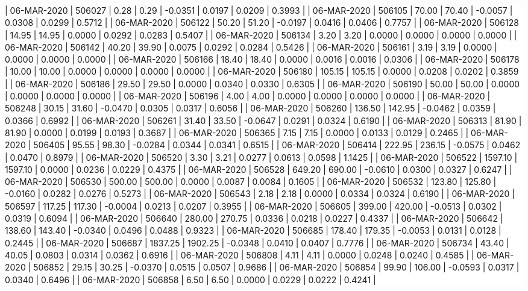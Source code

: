 | 06-MAR-2020 | 506027 | 0.28 | 0.29 | -0.0351 | 0.0197 | 0.0209 | 0.3993 |
| 06-MAR-2020 | 506105 | 70.00 | 70.40 | -0.0057 | 0.0308 | 0.0299 | 0.5712 |
| 06-MAR-2020 | 506122 | 50.20 | 51.20 | -0.0197 | 0.0416 | 0.0406 | 0.7757 |
| 06-MAR-2020 | 506128 | 14.95 | 14.95 | 0.0000 | 0.0292 | 0.0283 | 0.5407 |
| 06-MAR-2020 | 506134 | 3.20 | 3.20 | 0.0000 | 0.0000 | 0.0000 | 0.0000 |
| 06-MAR-2020 | 506142 | 40.20 | 39.90 | 0.0075 | 0.0292 | 0.0284 | 0.5426 |
| 06-MAR-2020 | 506161 | 3.19 | 3.19 | 0.0000 | 0.0000 | 0.0000 | 0.0000 |
| 06-MAR-2020 | 506166 | 18.40 | 18.40 | 0.0000 | 0.0016 | 0.0016 | 0.0306 |
| 06-MAR-2020 | 506178 | 10.00 | 10.00 | 0.0000 | 0.0000 | 0.0000 | 0.0000 |
| 06-MAR-2020 | 506180 | 105.15 | 105.15 | 0.0000 | 0.0208 | 0.0202 | 0.3859 |
| 06-MAR-2020 | 506186 | 29.50 | 29.50 | 0.0000 | 0.0340 | 0.0330 | 0.6305 |
| 06-MAR-2020 | 506190 | 50.00 | 50.00 | 0.0000 | 0.0000 | 0.0000 | 0.0000 |
| 06-MAR-2020 | 506196 | 4.00 | 4.00 | 0.0000 | 0.0000 | 0.0000 | 0.0000 |
| 06-MAR-2020 | 506248 | 30.15 | 31.60 | -0.0470 | 0.0305 | 0.0317 | 0.6056 |
| 06-MAR-2020 | 506260 | 136.50 | 142.95 | -0.0462 | 0.0359 | 0.0366 | 0.6992 |
| 06-MAR-2020 | 506261 | 31.40 | 33.50 | -0.0647 | 0.0291 | 0.0324 | 0.6190 |
| 06-MAR-2020 | 506313 | 81.90 | 81.90 | 0.0000 | 0.0199 | 0.0193 | 0.3687 |
| 06-MAR-2020 | 506365 | 7.15 | 7.15 | 0.0000 | 0.0133 | 0.0129 | 0.2465 |
| 06-MAR-2020 | 506405 | 95.55 | 98.30 | -0.0284 | 0.0344 | 0.0341 | 0.6515 |
| 06-MAR-2020 | 506414 | 222.95 | 236.15 | -0.0575 | 0.0462 | 0.0470 | 0.8979 |
| 06-MAR-2020 | 506520 | 3.30 | 3.21 | 0.0277 | 0.0613 | 0.0598 | 1.1425 |
| 06-MAR-2020 | 506522 | 1597.10 | 1597.10 | 0.0000 | 0.0236 | 0.0229 | 0.4375 |
| 06-MAR-2020 | 506528 | 649.20 | 690.00 | -0.0610 | 0.0300 | 0.0327 | 0.6247 |
| 06-MAR-2020 | 506530 | 500.00 | 500.00 | 0.0000 | 0.0087 | 0.0084 | 0.1605 |
| 06-MAR-2020 | 506532 | 123.80 | 125.80 | -0.0160 | 0.0282 | 0.0276 | 0.5273 |
| 06-MAR-2020 | 506543 | 2.18 | 2.18 | 0.0000 | 0.0334 | 0.0324 | 0.6190 |
| 06-MAR-2020 | 506597 | 117.25 | 117.30 | -0.0004 | 0.0213 | 0.0207 | 0.3955 |
| 06-MAR-2020 | 506605 | 399.00 | 420.00 | -0.0513 | 0.0302 | 0.0319 | 0.6094 |
| 06-MAR-2020 | 506640 | 280.00 | 270.75 | 0.0336 | 0.0218 | 0.0227 | 0.4337 |
| 06-MAR-2020 | 506642 | 138.60 | 143.40 | -0.0340 | 0.0496 | 0.0488 | 0.9323 |
| 06-MAR-2020 | 506685 | 178.40 | 179.35 | -0.0053 | 0.0131 | 0.0128 | 0.2445 |
| 06-MAR-2020 | 506687 | 1837.25 | 1902.25 | -0.0348 | 0.0410 | 0.0407 | 0.7776 |
| 06-MAR-2020 | 506734 | 43.40 | 40.05 | 0.0803 | 0.0314 | 0.0362 | 0.6916 |
| 06-MAR-2020 | 506808 | 4.11 | 4.11 | 0.0000 | 0.0248 | 0.0240 | 0.4585 |
| 06-MAR-2020 | 506852 | 29.15 | 30.25 | -0.0370 | 0.0515 | 0.0507 | 0.9686 |
| 06-MAR-2020 | 506854 | 99.90 | 106.00 | -0.0593 | 0.0317 | 0.0340 | 0.6496 |
| 06-MAR-2020 | 506858 | 6.50 | 6.50 | 0.0000 | 0.0229 | 0.0222 | 0.4241 |